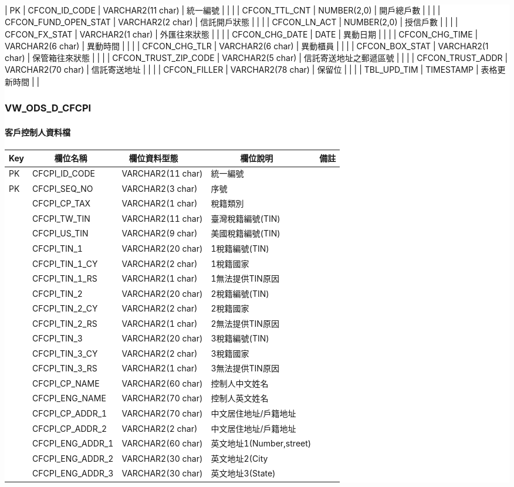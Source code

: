 | PK  | CFCON_ID_CODE             | VARCHAR2(11 char)  | 統一編號                          |    |
|     | CFCON_TTL_CNT             | NUMBER(2,0)        | 開戶總戶數                         |    |
|     | CFCON_FUND_OPEN_STAT      | VARCHAR2(2 char)   | 信託開戶狀態                        |    |
|     | CFCON_LN_ACT              | NUMBER(2,0)        | 授信戶數                          |    |
|     | CFCON_FX_STAT             | VARCHAR2(1 char)   | 外匯往來狀態                        |    |
|     | CFCON_CHG_DATE            | DATE               | 異動日期                          |    |
|     | CFCON_CHG_TIME            | VARCHAR2(6 char)   | 異動時間                          |    |
|     | CFCON_CHG_TLR             | VARCHAR2(6 char)   | 異動櫃員                          |    |
|     | CFCON_BOX_STAT            | VARCHAR2(1 char)   | 保管箱往來狀態                       |    |
|     | CFCON_TRUST_ZIP_CODE      | VARCHAR2(5 char)   | 信託寄送地址之郵遞區號                   |    |
|     | CFCON_TRUST_ADDR          | VARCHAR2(70 char)  | 信託寄送地址                        |    |
|     | CFCON_FILLER              | VARCHAR2(78 char)  | 保留位                           |    |
|     | TBL_UPD_TIM               | TIMESTAMP          | 表格更新時間                        |    |
### VW_ODS_D_CFCPI
#### 客戶控制人資料檔
| Key | 欄位名稱  | 欄位資料型態        | 欄位說明     | 備註 |
| --- | --------- | ------------------- | ------------ | ---- |
| PK  | CFCPI_ID_CODE             | VARCHAR2(11 char)  | 統一編號                          |    |
| PK  | CFCPI_SEQ_NO              | VARCHAR2(3 char)   | 序號                            |    |
|     | CFCPI_CP_TAX              | VARCHAR2(1 char)   | 稅籍類別                          |    |
|     | CFCPI_TW_TIN              | VARCHAR2(11 char)  | 臺灣稅籍編號(TIN)                   |    |
|     | CFCPI_US_TIN              | VARCHAR2(9 char)   | 美國稅籍編號(TIN)                   |    |
|     | CFCPI_TIN_1               | VARCHAR2(20 char)  | 1稅籍編號(TIN)                    |    |
|     | CFCPI_TIN_1_CY            | VARCHAR2(2 char)   | 1稅籍國家                         |    |
|     | CFCPI_TIN_1_RS            | VARCHAR2(1 char)   | 1無法提供TIN原因                    |    |
|     | CFCPI_TIN_2               | VARCHAR2(20 char)  | 2稅籍編號(TIN)                    |    |
|     | CFCPI_TIN_2_CY            | VARCHAR2(2 char)   | 2稅籍國家                         |    |
|     | CFCPI_TIN_2_RS            | VARCHAR2(1 char)   | 2無法提供TIN原因                    |    |
|     | CFCPI_TIN_3               | VARCHAR2(20 char)  | 3稅籍編號(TIN)                    |    |
|     | CFCPI_TIN_3_CY            | VARCHAR2(2 char)   | 3稅籍國家                         |    |
|     | CFCPI_TIN_3_RS            | VARCHAR2(1 char)   | 3無法提供TIN原因                    |    |
|     | CFCPI_CP_NAME             | VARCHAR2(60 char)  | 控制人中文姓名                       |    |
|     | CFCPI_ENG_NAME            | VARCHAR2(70 char)  | 控制人英文姓名                       |    |
|     | CFCPI_CP_ADDR_1           | VARCHAR2(70 char)  | 中文居住地址/戶籍地址                   |    |
|     | CFCPI_CP_ADDR_2           | VARCHAR2(2 char)   | 中文居住地址/戶籍地址                   |    |
|     | CFCPI_ENG_ADDR_1          | VARCHAR2(60 char)  | 英文地址1(Number,street)          |    |
|     | CFCPI_ENG_ADDR_2          | VARCHAR2(30 char)  | 英文地址2(City                    |    |
|     | CFCPI_ENG_ADDR_3          | VARCHAR2(30 char)  | 英文地址3(State)                  |    |